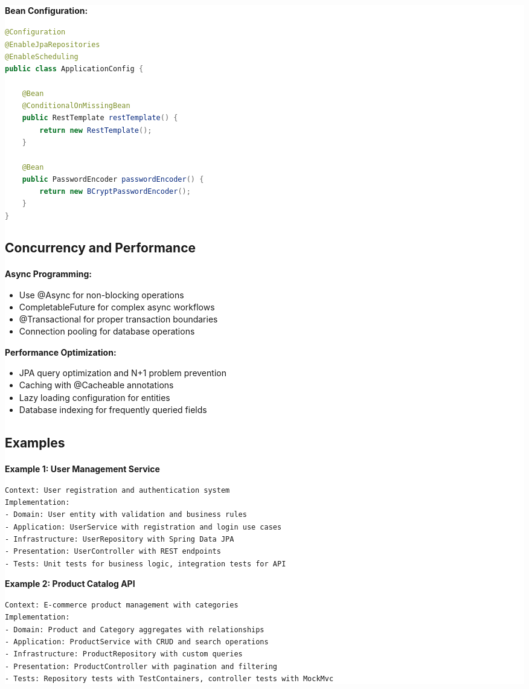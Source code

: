 **Bean Configuration:**
```java
@Configuration
@EnableJpaRepositories
@EnableScheduling
public class ApplicationConfig {

    @Bean
    @ConditionalOnMissingBean
    public RestTemplate restTemplate() {
        return new RestTemplate();
    }

    @Bean
    public PasswordEncoder passwordEncoder() {
        return new BCryptPasswordEncoder();
    }
}
```

## Concurrency and Performance

**Async Programming:**
- Use @Async for non-blocking operations
- CompletableFuture for complex async workflows
- @Transactional for proper transaction boundaries
- Connection pooling for database operations

**Performance Optimization:**
- JPA query optimization and N+1 problem prevention
- Caching with @Cacheable annotations
- Lazy loading configuration for entities
- Database indexing for frequently queried fields

## Examples

**Example 1: User Management Service**
```
Context: User registration and authentication system
Implementation:
- Domain: User entity with validation and business rules
- Application: UserService with registration and login use cases
- Infrastructure: UserRepository with Spring Data JPA
- Presentation: UserController with REST endpoints
- Tests: Unit tests for business logic, integration tests for API
```

**Example 2: Product Catalog API**
```
Context: E-commerce product management with categories
Implementation:
- Domain: Product and Category aggregates with relationships
- Application: ProductService with CRUD and search operations
- Infrastructure: ProductRepository with custom queries
- Presentation: ProductController with pagination and filtering
- Tests: Repository tests with TestContainers, controller tests with MockMvc
```
